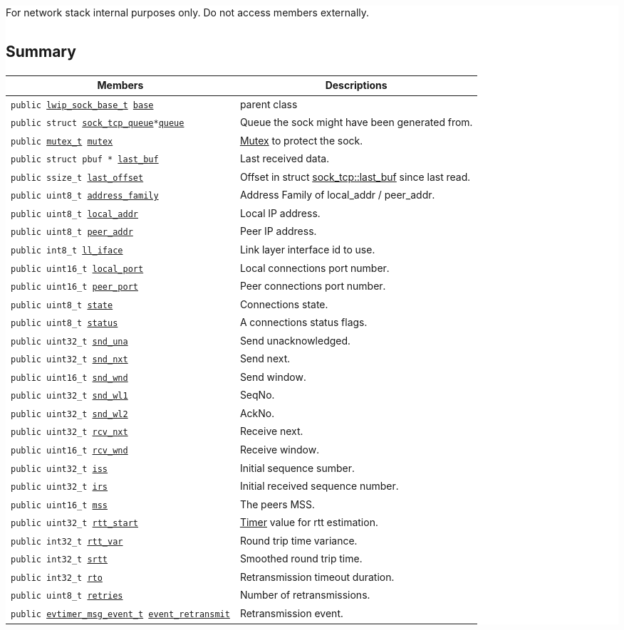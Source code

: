 For network stack internal purposes only. Do not access members externally.

## Summary

 Members                        | Descriptions                                
--------------------------------|---------------------------------------------
`public `[`lwip_sock_base_t`](./doc/starlight-docs/src/content/docs/apidoc/api-undefined.md#group__pkg__lwip__sock_1ga5739cff1d0cd9b5644bb4461c8e80d01)` `[`base`](#structsock__tcp_1a4129134dd2004fba1b4806525766f811) | parent class
`public struct `[`sock_tcp_queue`](./doc/starlight-docs/src/content/docs/apidoc/api-pkg_lwip_sock.md#structsock__tcp__queue)` * `[`queue`](#structsock__tcp_1ac60f63521c384bec5f7cacdd660b9ac4) | Queue the sock might have been generated from.
`public `[`mutex_t`](./doc/starlight-docs/src/content/docs/apidoc/api-core_sync_mutex.md#structmutex__t)` `[`mutex`](#structsock__tcp_1a2caa32e367040bbb97d821e301f65a04) | [Mutex](./doc/starlight-docs/src/content/docs/apidoc/api-pkg_paho_mqtt.md#structMutex) to protect the sock.
`public struct pbuf * `[`last_buf`](#structsock__tcp_1ad7c5415de0d7ff0fbe3576bc2e54d553) | Last received data.
`public ssize_t `[`last_offset`](#structsock__tcp_1a4d198f427aaca73ec9ec6ba7969506e0) | Offset in struct [sock_tcp::last_buf](./doc/starlight-docs/src/content/docs/apidoc/api-pkg_lwip_sock.md#structsock__tcp_1ad7c5415de0d7ff0fbe3576bc2e54d553) since last read.
`public uint8_t `[`address_family`](#structsock__tcp_1a0fe9160f5dc30397509817c1df9bbeef) | Address Family of local_addr / peer_addr.
`public uint8_t `[`local_addr`](#structsock__tcp_1ad1b28c33a94e020402f73b571df97f59) | Local IP address.
`public uint8_t `[`peer_addr`](#structsock__tcp_1a339b9f3003bd8289dcb2a763fe736317) | Peer IP address.
`public int8_t `[`ll_iface`](#structsock__tcp_1a9f65d4eb915257ee05e1794ea09a92ce) | Link layer interface id to use.
`public uint16_t `[`local_port`](#structsock__tcp_1a13c44f7c0e72684c9bcf677da741f664) | Local connections port number.
`public uint16_t `[`peer_port`](#structsock__tcp_1ad5bb6d614bf7114d74b7bafef26677f9) | Peer connections port number.
`public uint8_t `[`state`](#structsock__tcp_1a23126f1ad1223dc2edf2830d676b5060) | Connections state.
`public uint8_t `[`status`](#structsock__tcp_1a66d66aa3489971c9934fa3affc831574) | A connections status flags.
`public uint32_t `[`snd_una`](#structsock__tcp_1a5559d0543357f90e1538c45d7cda83af) | Send unacknowledged.
`public uint32_t `[`snd_nxt`](#structsock__tcp_1a852480a35252cad0a5850d014a3b5200) | Send next.
`public uint16_t `[`snd_wnd`](#structsock__tcp_1a1645a250dec27baa5335c7d663e09577) | Send window.
`public uint32_t `[`snd_wl1`](#structsock__tcp_1a98402b1461d642992a7ad025425d98b4) | SeqNo.
`public uint32_t `[`snd_wl2`](#structsock__tcp_1a7c7eb5477d9b3e0010de80c6009fbc48) | AckNo.
`public uint32_t `[`rcv_nxt`](#structsock__tcp_1ae4d1a083302981492af7ea5410a2dfbe) | Receive next.
`public uint16_t `[`rcv_wnd`](#structsock__tcp_1a7384869b87dbcdaae7cb2173a0e8079c) | Receive window.
`public uint32_t `[`iss`](#structsock__tcp_1a644b170a9882c4eeea7281ccc7b89313) | Initial sequence sumber.
`public uint32_t `[`irs`](#structsock__tcp_1aa23468c3740a701934d7b8d143790240) | Initial received sequence number.
`public uint16_t `[`mss`](#structsock__tcp_1a7052138a51f2beb652fdd343a823dd62) | The peers MSS.
`public uint32_t `[`rtt_start`](#structsock__tcp_1a89035e25b041987e7100de196786cde7) | [Timer](./doc/starlight-docs/src/content/docs/apidoc/api-pkg_paho_mqtt.md#structTimer) value for rtt estimation.
`public int32_t `[`rtt_var`](#structsock__tcp_1a7b7a4ca7484856f191b3929bf3f864aa) | Round trip time variance.
`public int32_t `[`srtt`](#structsock__tcp_1ad9f87ac263250f540cad6289d40e0aaf) | Smoothed round trip time.
`public int32_t `[`rto`](#structsock__tcp_1a3e0047015532f209c1516bc252532c3b) | Retransmission timeout duration.
`public uint8_t `[`retries`](#structsock__tcp_1af81b79b847d64efc349dfe073fc8de57) | Number of retransmissions.
`public `[`evtimer_msg_event_t`](./doc/starlight-docs/src/content/docs/apidoc/api-sys_evtimer.md#structevtimer__msg__event__t)` `[`event_retransmit`](#structsock__tcp_1a5333c5bb1307724d8c4c3d2a049b1bb2) | Retransmission event.